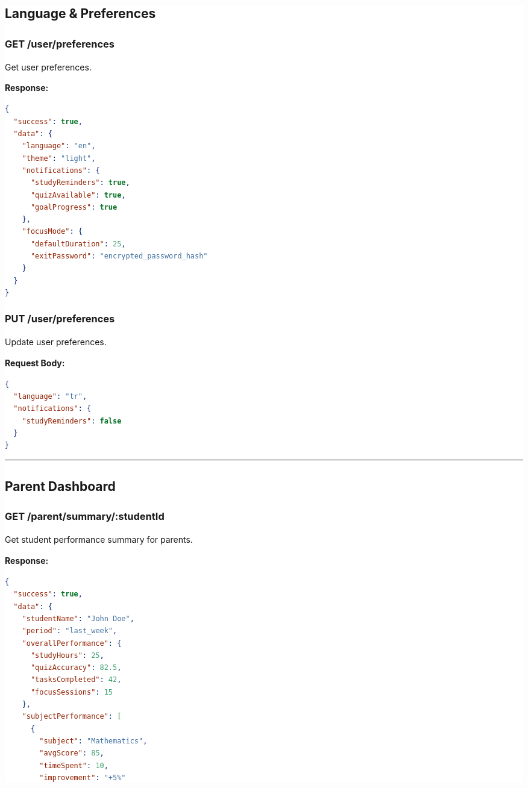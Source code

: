 ## Language & Preferences

### GET /user/preferences
Get user preferences.

**Response:**
```json
{
  "success": true,
  "data": {
    "language": "en",
    "theme": "light",
    "notifications": {
      "studyReminders": true,
      "quizAvailable": true,
      "goalProgress": true
    },
    "focusMode": {
      "defaultDuration": 25,
      "exitPassword": "encrypted_password_hash"
    }
  }
}
```

### PUT /user/preferences
Update user preferences.

**Request Body:**
```json
{
  "language": "tr",
  "notifications": {
    "studyReminders": false
  }
}
```

---

## Parent Dashboard

### GET /parent/summary/:studentId
Get student performance summary for parents.

**Response:**
```json
{
  "success": true,
  "data": {
    "studentName": "John Doe",
    "period": "last_week",
    "overallPerformance": {
      "studyHours": 25,
      "quizAccuracy": 82.5,
      "tasksCompleted": 42,
      "focusSessions": 15
    },
    "subjectPerformance": [
      {
        "subject": "Mathematics",
        "avgScore": 85,
        "timeSpent": 10,
        "improvement": "+5%"
```